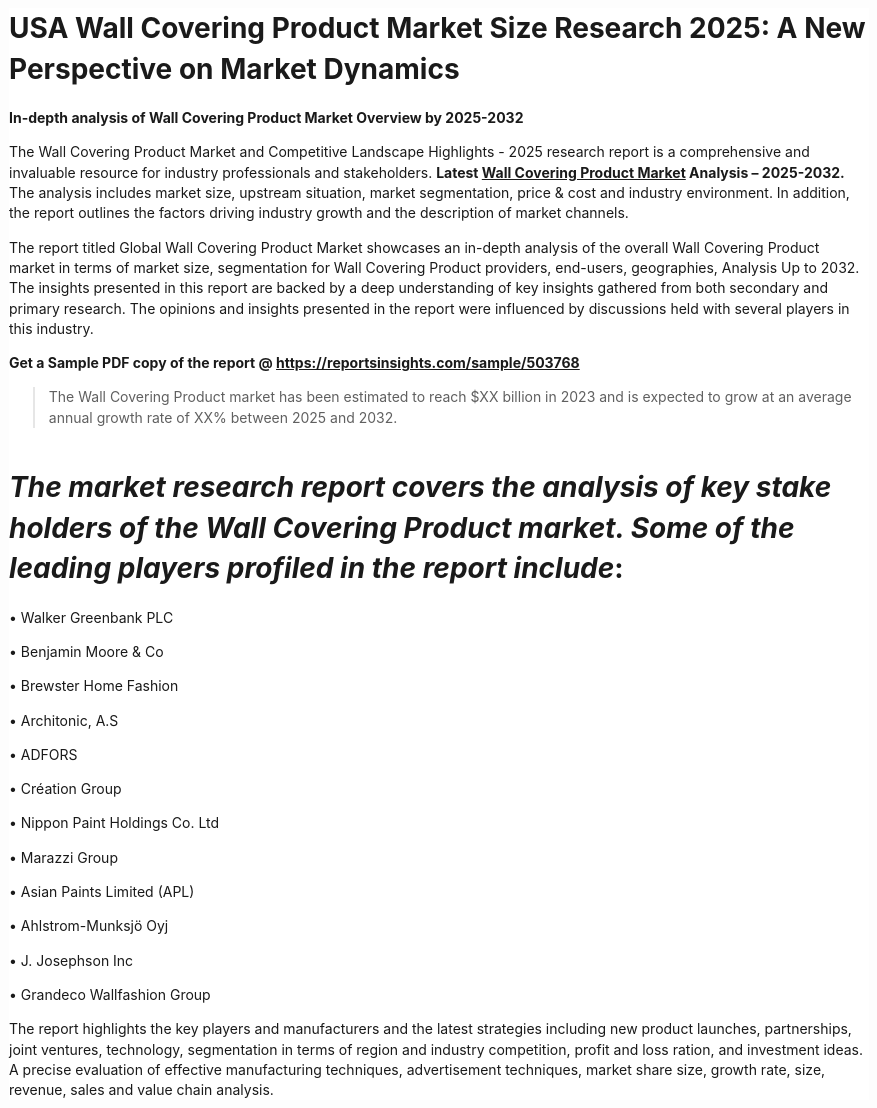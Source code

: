 # USA Wall Covering Product Market Size Research 2025: A New Perspective on Market Dynamics

<strong>In-depth analysis of Wall Covering Product Market Overview by 2025-2032</strong></p>

The Wall Covering Product Market and Competitive Landscape Highlights - 2025 research report is a comprehensive and invaluable resource for industry professionals and stakeholders. <strong>Latest <a href=https://www.reportsinsights.com/sample/503768>Wall Covering Product Market</a> Analysis – 2025-2032.</strong>  The analysis includes market size, upstream situation, market segmentation, price & cost and industry environment. In addition, the report outlines the factors driving industry growth and the description of market channels.

The report titled Global Wall Covering Product Market showcases an in-depth analysis of the overall Wall Covering Product market in terms of market size, segmentation for Wall Covering Product providers, end-users, geographies, Analysis Up to 2032. The insights presented in this report are backed by a deep understanding of key insights gathered from both secondary and primary research. The opinions and insights presented in the report were influenced by discussions held with several players in this industry.

<strong>Get a Sample PDF copy of the report @ <a href=https://reportsinsights.com/sample/503768>https://reportsinsights.com/sample/503768</a></strong>

<blockquote class=""article-editor-content__blockquote"">The Wall Covering Product market has been estimated to reach $XX billion in 2023 and is expected to grow at an average annual growth rate of XX% between 2025 and 2032.</blockquote>

# <strong><em>The market research report covers the analysis of key stake holders of the Wall Covering Product market. Some of the leading players profiled in the report include</em></strong>: 

• Walker Greenbank PLC

• Benjamin Moore & Co

• Brewster Home Fashion

• Architonic, A.S

• ADFORS

• Création Group

• Nippon Paint Holdings Co. Ltd

• Marazzi Group

• Asian Paints Limited (APL)

• Ahlstrom-Munksjö Oyj

• J. Josephson Inc

• Grandeco Wallfashion Group

The report highlights the key players and manufacturers and the latest strategies including new product launches, partnerships, joint ventures, technology, segmentation in terms of region and industry competition, profit and loss ration, and investment ideas. A precise evaluation of effective manufacturing techniques, advertisement techniques, market share size, growth rate, size, revenue, sales and value chain analysis.
